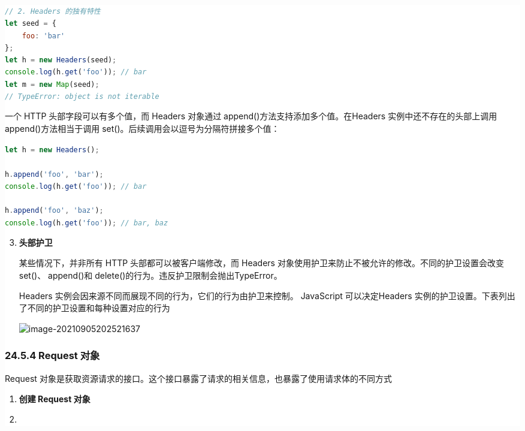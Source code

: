    ```javascript
   // 2. Headers 的独有特性
   let seed = {
       foo: 'bar'
   };
   let h = new Headers(seed);
   console.log(h.get('foo')); // bar
   let m = new Map(seed);
   // TypeError: object is not iterable
   ```

   一个 HTTP 头部字段可以有多个值，而 Headers 对象通过 append()方法支持添加多个值。在Headers 实例中还不存在的头部上调用 append()方法相当于调用 set()。后续调用会以逗号为分隔符拼接多个值：  

   ```javascript
   let h = new Headers();
   
   h.append('foo', 'bar');
   console.log(h.get('foo')); // bar
   
   h.append('foo', 'baz');
   console.log(h.get('foo')); // bar, baz
   ```

   

3. **头部护卫**

   某些情况下，并非所有 HTTP 头部都可以被客户端修改，而 Headers 对象使用护卫来防止不被允许的修改。不同的护卫设置会改变 set()、 append()和 delete()的行为。违反护卫限制会抛出TypeError。  

   Headers 实例会因来源不同而展现不同的行为，它们的行为由护卫来控制。 JavaScript 可以决定Headers 实例的护卫设置。下表列出了不同的护卫设置和每种设置对应的行为  

   ![image-20210905202521637](https://i.loli.net/2021/09/05/b18DctKzkgfZdow.png)

### 24.5.4 Request 对象

Request 对象是获取资源请求的接口。这个接口暴露了请求的相关信息，也暴露了使用请求体的不同方式  

1. **创建 Request 对象**

   

2. 

